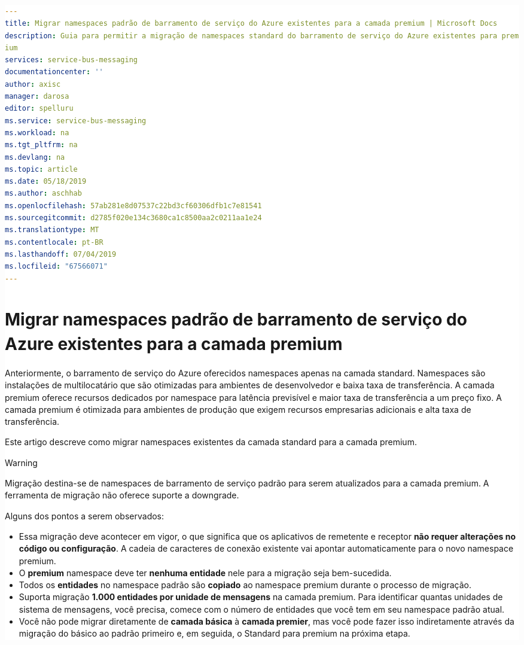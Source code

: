 ```yaml
---
title: Migrar namespaces padrão de barramento de serviço do Azure existentes para a camada premium | Microsoft Docs
description: Guia para permitir a migração de namespaces standard do barramento de serviço do Azure existentes para premium
services: service-bus-messaging
documentationcenter: ''
author: axisc
manager: darosa
editor: spelluru
ms.service: service-bus-messaging
ms.workload: na
ms.tgt_pltfrm: na
ms.devlang: na
ms.topic: article
ms.date: 05/18/2019
ms.author: aschhab
ms.openlocfilehash: 57ab281e8d07537c22bd3cf60306dfb1c7e81541
ms.sourcegitcommit: d2785f020e134c3680ca1c8500aa2c0211aa1e24
ms.translationtype: MT
ms.contentlocale: pt-BR
ms.lasthandoff: 07/04/2019
ms.locfileid: "67566071"
---
```

# <a name="migrate-existing-azure-service-bus-standard-namespaces-to-the-premium-tier"></a>Migrar namespaces padrão de barramento de serviço do Azure existentes para a camada premium
Anteriormente, o barramento de serviço do Azure oferecidos namespaces apenas na camada standard. Namespaces são instalações de multilocatário que são otimizadas para ambientes de desenvolvedor e baixa taxa de transferência. A camada premium oferece recursos dedicados por namespace para latência previsível e maior taxa de transferência a um preço fixo. A camada premium é otimizada para ambientes de produção que exigem recursos empresarias adicionais e alta taxa de transferência.

Este artigo descreve como migrar namespaces existentes da camada standard para a camada premium.  

>[!WARNING]
> Migração destina-se de namespaces de barramento de serviço padrão para serem atualizados para a camada premium. A ferramenta de migração não oferece suporte a downgrade.

Alguns dos pontos a serem observados: 
- Essa migração deve acontecer em vigor, o que significa que os aplicativos de remetente e receptor **não requer alterações no código ou configuração**. A cadeia de caracteres de conexão existente vai apontar automaticamente para o novo namespace premium.
- O **premium** namespace deve ter **nenhuma entidade** nele para a migração seja bem-sucedida. 
- Todos os **entidades** no namespace padrão são **copiado** ao namespace premium durante o processo de migração. 
- Suporta migração **1.000 entidades por unidade de mensagens** na camada premium. Para identificar quantas unidades de sistema de mensagens, você precisa, comece com o número de entidades que você tem em seu namespace padrão atual. 
- Você não pode migrar diretamente de **camada básica** à **camada premier**, mas você pode fazer isso indiretamente através da migração do básico ao padrão primeiro e, em seguida, o Standard para premium na próxima etapa.


[Página de aterrissagem de migração]: ./media/service-bus-standard-premium-migration/1.png
[Namespace de instalação]: ./media/service-bus-standard-premium-migration/2.png
[Configurar o namespace – criar um namespace premium]: ./media/service-bus-standard-premium-migration/3.png
[Configurar o namespace – escolher o nome da migração de postagem]: ./media/service-bus-standard-premium-migration/4.png
[Configurar o namespace - entidades de sincronização - iniciar]: ./media/service-bus-standard-premium-migration/5.png
[Namespace - entidades de sincronização - progresso da instalação]: ./media/service-bus-standard-premium-migration/8.png
[Namespace de switch - opção de menu]: ./media/service-bus-standard-premium-migration/9.png
[Namespace de switch - êxito]: ./media/service-bus-standard-premium-migration/12.png
[Anular fluxo – cancelar sincronização]: ./media/service-bus-standard-premium-migration/abort1.png
[Anular fluxo - abort completa]: ./media/service-bus-standard-premium-migration/abort3.png